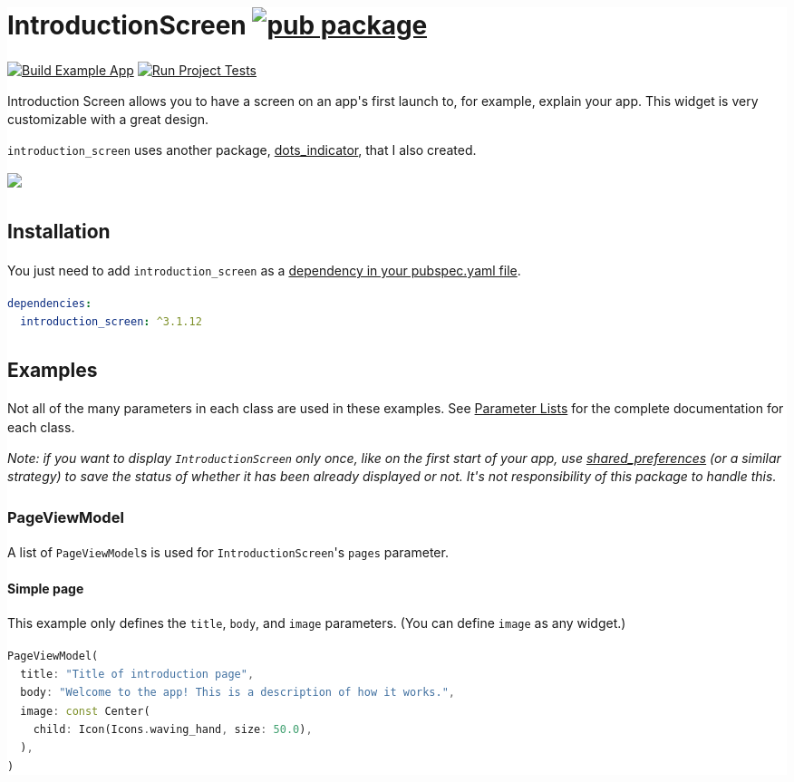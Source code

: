 # IntroductionScreen [![pub package](https://img.shields.io/pub/v/introduction_screen.svg)](https://pub.dartlang.org/packages/introduction_screen)

[![Build Example App](https://github.com/Pyozer/introduction_screen/actions/workflows/example_app.yml/badge.svg)](https://github.com/Pyozer/introduction_screen/actions/workflows/example_app.yml)
[![Run Project Tests](https://github.com/Pyozer/introduction_screen/actions/workflows/main.yml/badge.svg)](https://github.com/Pyozer/introduction_screen/actions/workflows/main.yml)


Introduction Screen allows you to have a screen on an app's first launch to, for example, explain your app.
This widget is very customizable with a great design.

`introduction_screen` uses another package, [dots_indicator](https://github.com/Pyozer/dots_indicator), that I also created.

<img src="https://raw.githubusercontent.com/Pyozer/introduction_screen/master/demo/example.gif" width="270">

## Installation

You just need to add `introduction_screen` as a [dependency in your pubspec.yaml file](https://flutter.io/using-packages/).

```yaml
dependencies:
  introduction_screen: ^3.1.12
```

## Examples

Not all of the many parameters in each class are used in these examples.
See [Parameter Lists](#parameter-lists) for the complete documentation for each class.

*Note: if you want to display `IntroductionScreen` only once, like on the first start of your app, use
[shared_preferences](https://pub.dev/packages/shared_preferences) (or a similar strategy)
to save the status of whether it has been already displayed or not.
It's not responsibility of this package to handle this.*

### PageViewModel

A list of `PageViewModel`s is used for `IntroductionScreen`'s `pages` parameter.

#### Simple page

This example only defines the `title`, `body`, and `image` parameters.
(You can define `image` as any widget.)

```dart
PageViewModel(
  title: "Title of introduction page",
  body: "Welcome to the app! This is a description of how it works.",
  image: const Center(
    child: Icon(Icons.waving_hand, size: 50.0),
  ),
)
```
